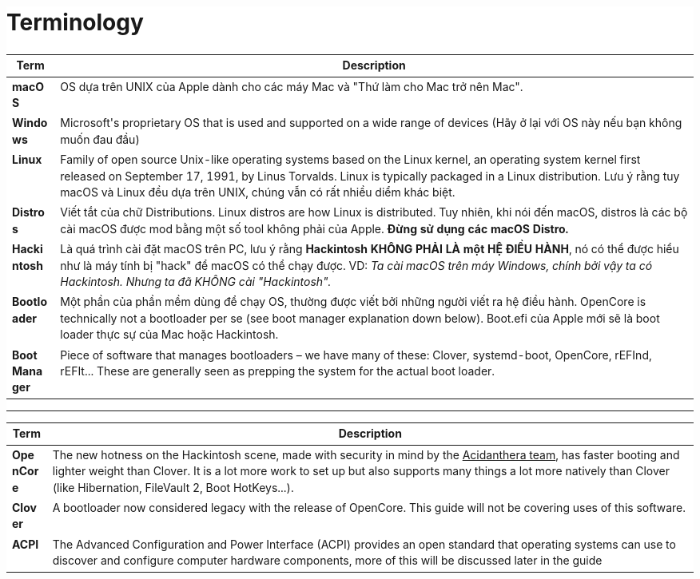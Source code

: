 # Terminology

| Term             | Description                                                                                                                                                                                                                                                                                                   |
| ---------------- | ------------------------------------------------------------------------------------------------------------------------------------------------------------------------------------------------------------------------------------------------------------------------------------------------------------- |
| **macOS**        | OS dựa trên UNIX của Apple dành cho các máy Mac và "Thứ làm cho Mac trở nên Mac".                                                                                                                                                                                                                             |
| **Windows**      | Microsoft's proprietary OS that is used and supported on a wide range of devices (Hãy ở lại với OS này nếu bạn không muốn đau đầu)                                                                                                                                                                            |
| **Linux**        | Family of open source Unix-like operating systems based on the Linux kernel, an operating system kernel first released on September 17, 1991, by Linus Torvalds. Linux is typically packaged in a Linux distribution. Lưu ý rằng tuy macOS và Linux đều dựa trên UNIX, chúng vẫn có rất nhiều diểm khác biệt. |
| **Distros**      | Viết tắt của chữ Distributions. Linux distros are how Linux is distributed. Tuy nhiên, khi nói đến macOS, distros là các bộ cài macOS được mod bằng một số tool không phải của Apple. **Đừng sử dụng các macOS Distro.**                                                                                      |
| **Hackintosh**   | Là quá trình cài đặt macOS trên PC, lưu ý rằng **Hackintosh KHÔNG PHẢI LÀ một HỆ ĐIỀU HÀNH**, nó có thể được hiểu như là máy tính bị "hack" để macOS có thể chạy được. VD: _Ta cài macOS trên máy Windows, chính bởi vậy ta có Hackintosh. Nhưng ta đã KHÔNG cài "Hackintosh"._                               |
| **Bootloader**   | Một phần của phần mềm dùng để chạy OS, thường được viết bởi những người viết ra hệ điều hành. OpenCore is technically not a bootloader per se (see boot manager explanation down below). Boot.efi của Apple mới sẽ là boot loader thực sự của Mac hoặc Hackintosh.                                            |
| **Boot Manager** | Piece of software that manages bootloaders – we have many of these: Clover, systemd-boot, OpenCore, rEFInd, rEFIt... These are generally seen as prepping the system for the actual boot loader.                                                                                                              |

---

| Term             | Description                                                                                                                                                                                                                                                                                                                                                                                                                                                                                                                                |
| ---------------- | ------------------------------------------------------------------------------------------------------------------------------------------------------------------------------------------------------------------------------------------------------------------------------------------------------------------------------------------------------------------------------------------------------------------------------------------------------------------------------------------------------------------------------------------ |
| **OpenCore**     | The new hotness on the Hackintosh scene, made with security in mind by the [Acidanthera team](https://github.com/acidanthera), has faster booting and lighter weight than Clover. It is a lot more work to set up but also supports many things a lot more natively than Clover (like Hibernation, FileVault 2, Boot HotKeys...).                                                                                                                                                                                                          |
| **Clover**       | A bootloader now considered legacy with the release of OpenCore. This guide will not be covering uses of this software.                                                                                                                                                                                                                                                                                                                                                                                                                    |
| **ACPI**         | The Advanced Configuration and Power Interface (ACPI) provides an open standard that operating systems can use to discover and configure computer hardware components, more of this will be discussed later in the guide                                                                                                                                                                                                                                                                                                                   |